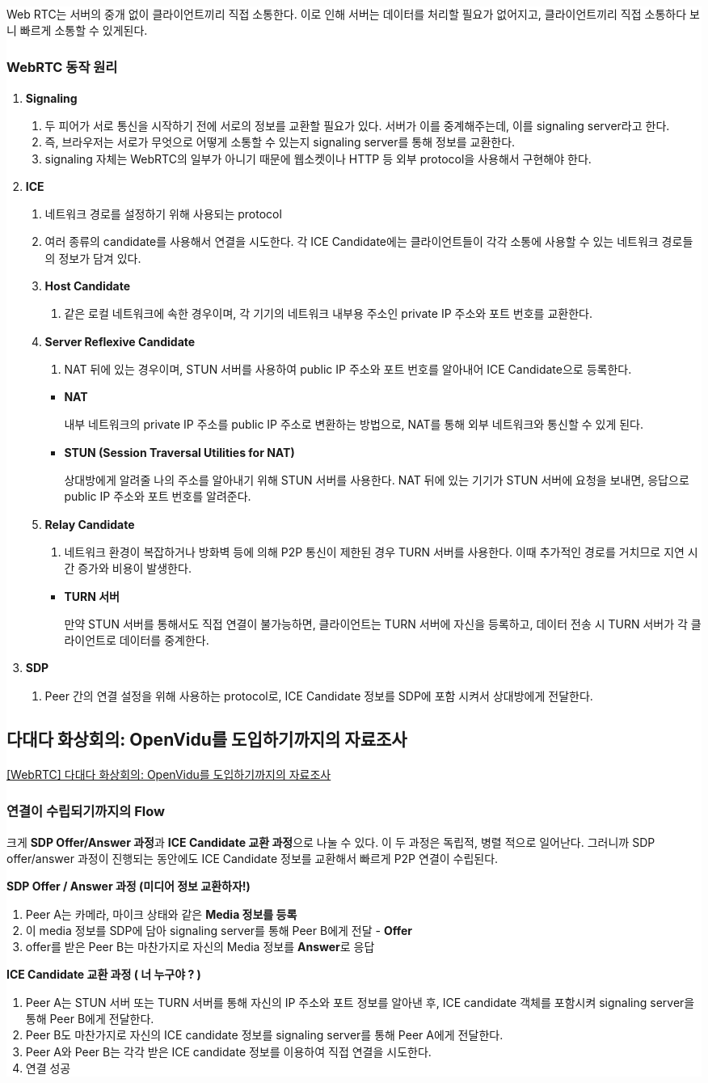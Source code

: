 Web RTC는 서버의 중개 없이 클라이언트끼리 직접 소통한다. 이로 인해 서버는 데이터를 처리할 필요가 없어지고, 클라이언트끼리 직접 소통하다 보니 빠르게 소통할 수 있게된다. 

### WebRTC 동작 원리

1. **Signaling**
    1. 두 피어가 서로 통신을 시작하기 전에 서로의 정보를 교환할 필요가 있다. 서버가 이를 중계해주는데, 이를 signaling server라고 한다. 
    2. 즉, 브라우저는 서로가 무엇으로 어떻게 소통할 수 있는지 signaling server를 통해 정보를 교환한다. 
    3. signaling 자체는 WebRTC의 일부가 아니기 때문에 웹소켓이나 HTTP 등 외부 protocol을 사용해서 구현해야 한다. 
2. **ICE**
    1. 네트워크 경로를 설정하기 위해 사용되는 protocol
    2. 여러 종류의 candidate를 사용해서 연결을 시도한다. 각 ICE  Candidate에는 클라이언트들이 각각 소통에 사용할 수 있는 네트워크 경로들의 정보가 담겨 있다. 
    3. **Host Candidate**
        1. 같은 로컬 네트워크에 속한 경우이며, 각 기기의 네트워크 내부용 주소인 private IP 주소와 포트 번호를 교환한다. 
    4. **Server Reflexive Candidate**
        1. NAT 뒤에 있는 경우이며, STUN 서버를 사용하여 public IP 주소와 포트 번호를 알아내어 ICE Candidate으로 등록한다. 
        - **NAT**
            
            내부 네트워크의 private IP 주소를 public IP 주소로 변환하는 방법으로, NAT를 통해 외부 네트워크와 통신할 수 있게 된다. 
            
        - **STUN (Session Traversal Utilities for NAT)**
            
            상대방에게 알려줄 나의 주소를 알아내기 위해 STUN 서버를 사용한다. NAT 뒤에 있는 기기가 STUN 서버에 요청을 보내면, 응답으로 public IP 주소와 포트 번호를 알려준다. 
            
    5. **Relay Candidate**
        1. 네트워크 환경이 복잡하거나 방화벽 등에 의해 P2P 통신이 제한된 경우 TURN 서버를 사용한다. 이때 추가적인 경로를 거치므로 지연 시간 증가와 비용이 발생한다. 
        - **TURN 서버**
            
            만약 STUN 서버를 통해서도 직접 연결이 불가능하면, 클라이언트는 TURN 서버에 자신을 등록하고, 데이터 전송 시 TURN 서버가 각 클라이언트로 데이터를 중계한다. 
            
        
3. **SDP**
    1. Peer 간의 연결 설정을 위해 사용하는 protocol로, ICE Candidate 정보를 SDP에 포함 시켜서 상대방에게 전달한다. 



## 다대다 화상회의: OpenVidu를 도입하기까지의 자료조사

[[WebRTC] 다대다 화상회의: OpenVidu를 도입하기까지의 자료조사](https://hwanheejung.tistory.com/48)



### 연결이 수립되기까지의 Flow



크게 **SDP Offer/Answer 과정**과 **ICE Candidate 교환 과정**으로 나눌 수 있다. 이 두 과정은 독립적, 병렬 적으로 일어난다.  그러니까 SDP offer/answer 과정이 진행되는 동안에도 ICE Candidate 정보를 교환해서 빠르게 P2P 연결이 수립된다. 

**SDP Offer / Answer 과정 (미디어 정보 교환하자!)**

1. Peer A는 카메라, 마이크 상태와 같은 **Media 정보를 등록**
2. 이 media 정보를 SDP에 담아 signaling server를 통해 Peer B에게 전달 - **Offer**
3. offer를 받은 Peer B는 마찬가지로 자신의 Media 정보를 **Answer**로 응답 


**ICE Candidate 교환 과정 ( 너 누구야 ? )**

1. Peer A는 STUN 서버 또는 TURN 서버를 통해 자신의 IP 주소와 포트 정보를 알아낸 후, ICE candidate 객체를 포함시켜 signaling server을 통해 Peer B에게 전달한다.
2. Peer B도 마찬가지로 자신의 ICE candidate 정보를 signaling server를 통해 Peer A에게 전달한다.
3. Peer A와 Peer B는 각각 받은 ICE candidate 정보를 이용하여 직접 연결을 시도한다. 
4. 연결 성공
